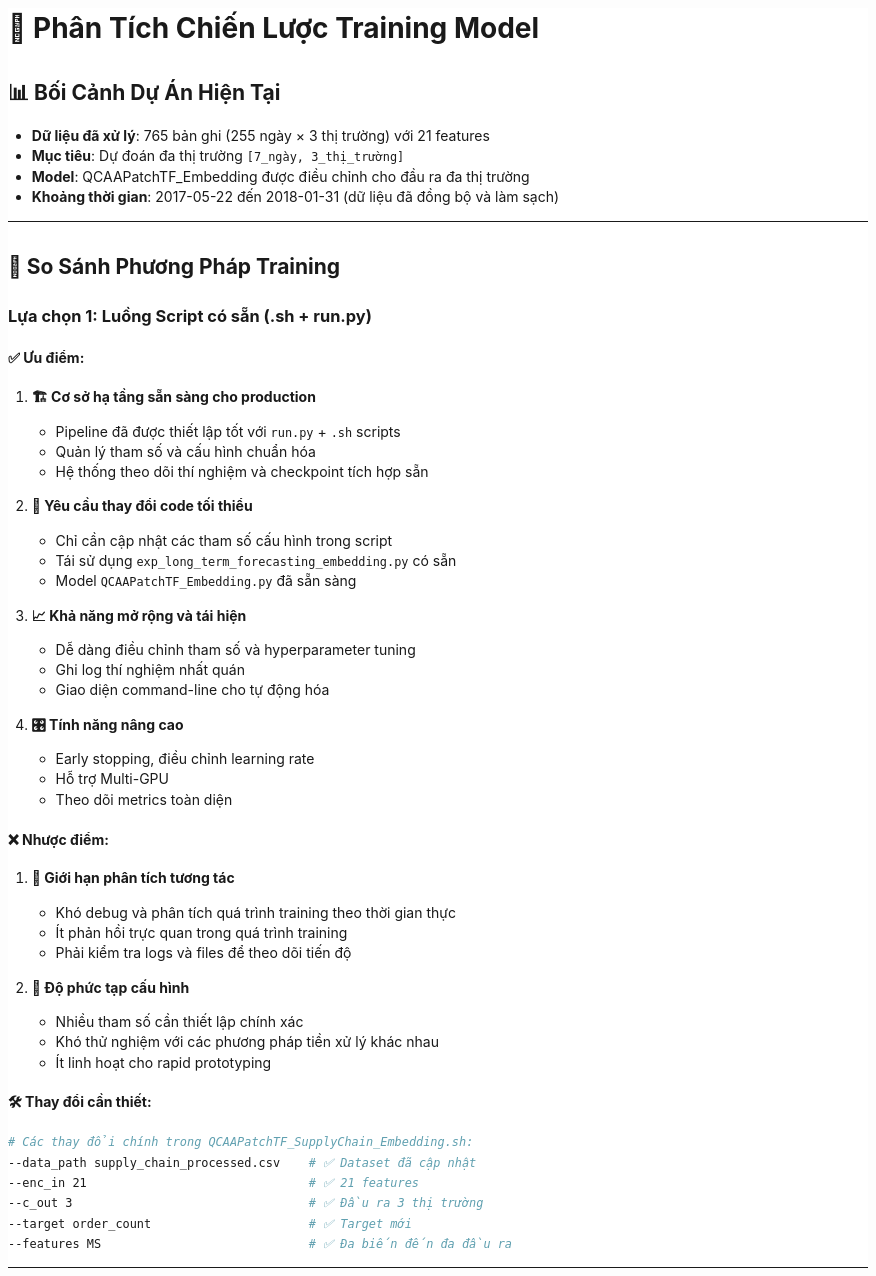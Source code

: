 # 🎯 Phân Tích Chiến Lược Training Model

## 📊 **Bối Cảnh Dự Án Hiện Tại**
- **Dữ liệu đã xử lý**: 765 bản ghi (255 ngày × 3 thị trường) với 21 features
- **Mục tiêu**: Dự đoán đa thị trường `[7_ngày, 3_thị_trường]`
- **Model**: QCAAPatchTF_Embedding được điều chỉnh cho đầu ra đa thị trường
- **Khoảng thời gian**: 2017-05-22 đến 2018-01-31 (dữ liệu đã đồng bộ và làm sạch)

---

## 🔄 **So Sánh Phương Pháp Training**

### **Lựa chọn 1: Luồng Script có sẵn (.sh + run.py)**

#### ✅ **Ưu điểm:**
1. **🏗️ Cơ sở hạ tầng sẵn sàng cho production**
   - Pipeline đã được thiết lập tốt với `run.py` + `.sh` scripts
   - Quản lý tham số và cấu hình chuẩn hóa
   - Hệ thống theo dõi thí nghiệm và checkpoint tích hợp sẵn

2. **🔧 Yêu cầu thay đổi code tối thiểu**
   - Chỉ cần cập nhật các tham số cấu hình trong script
   - Tái sử dụng `exp_long_term_forecasting_embedding.py` có sẵn
   - Model `QCAAPatchTF_Embedding.py` đã sẵn sàng

3. **📈 Khả năng mở rộng và tái hiện**
   - Dễ dàng điều chỉnh tham số và hyperparameter tuning
   - Ghi log thí nghiệm nhất quán
   - Giao diện command-line cho tự động hóa

4. **🎛️ Tính năng nâng cao**
   - Early stopping, điều chỉnh learning rate
   - Hỗ trợ Multi-GPU
   - Theo dõi metrics toàn diện

#### ❌ **Nhược điểm:**
1. **📝 Giới hạn phân tích tương tác**
   - Khó debug và phân tích quá trình training theo thời gian thực
   - Ít phản hồi trực quan trong quá trình training
   - Phải kiểm tra logs và files để theo dõi tiến độ

2. **🔧 Độ phức tạp cấu hình**
   - Nhiều tham số cần thiết lập chính xác
   - Khó thử nghiệm với các phương pháp tiền xử lý khác nhau
   - Ít linh hoạt cho rapid prototyping

#### 🛠️ **Thay đổi cần thiết:**
```bash
# Các thay đổi chính trong QCAAPatchTF_SupplyChain_Embedding.sh:
--data_path supply_chain_processed.csv    # ✅ Dataset đã cập nhật
--enc_in 21                               # ✅ 21 features
--c_out 3                                 # ✅ Đầu ra 3 thị trường  
--target order_count                      # ✅ Target mới
--features MS                             # ✅ Đa biến đến đa đầu ra
```

---